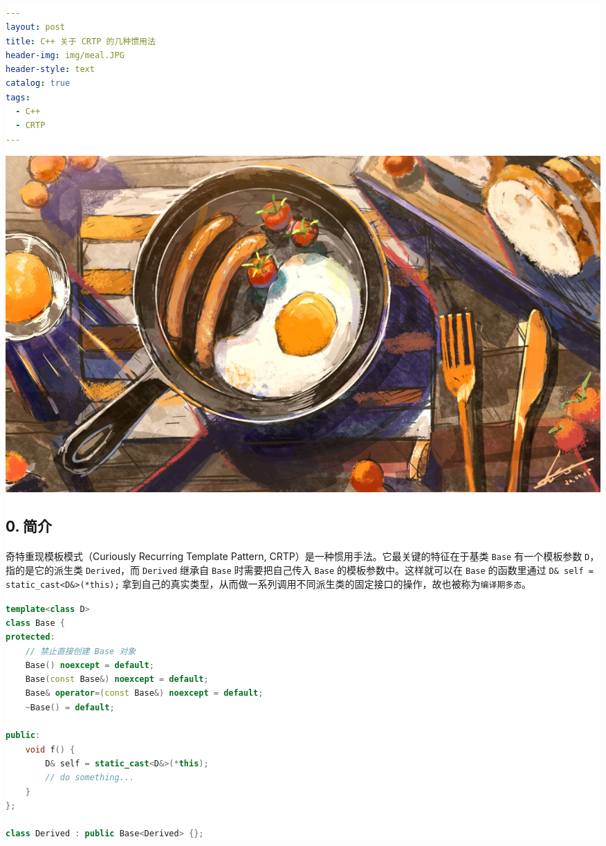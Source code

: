 ```yaml
---
layout: post
title: C++ 关于 CRTP 的几种惯用法
header-img: img/meal.JPG
header-style: text
catalog: true
tags:
  - C++
  - CRTP
---
```


![图片](/img/meal.JPG)

## 0. 简介

奇特重现模板模式（Curiously Recurring Template Pattern, CRTP）是一种惯用手法。它最关键的特征在于基类 `Base` 有一个模板参数 `D`，指的是它的派生类 `Derived`，而 `Derived` 继承自 `Base` 时需要把自己传入 `Base` 的模板参数中。这样就可以在 `Base` 的函数里通过 `D& self = static_cast<D&>(*this);` 拿到自己的真实类型，从而做一系列调用不同派生类的固定接口的操作，故也被称为`编译期多态`。

```cpp
template<class D>
class Base {
protected:
    // 禁止直接创建 Base 对象
    Base() noexcept = default; 
    Base(const Base&) noexcept = default;
    Base& operator=(const Base&) noexcept = default;
    ~Base() = default;

public:
    void f() {
        D& self = static_cast<D&>(*this);
        // do something...
    }
};
 
class Derived : public Base<Derived> {};
```